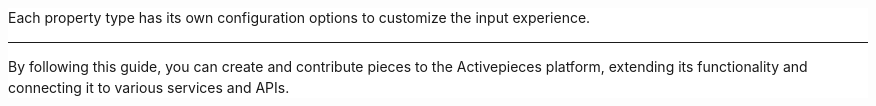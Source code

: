Each property type has its own configuration options to customize the input experience.

---

By following this guide, you can create and contribute pieces to the Activepieces platform, extending its functionality and connecting it to various services and APIs.
